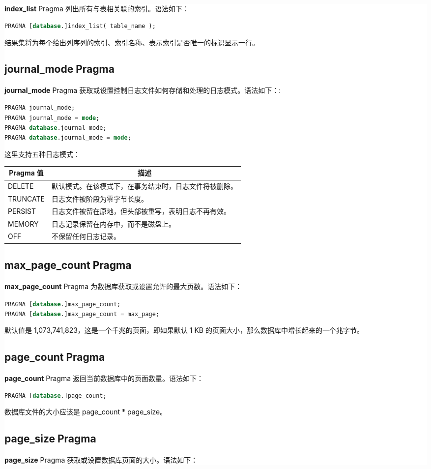 **index\_list** Pragma 列出所有与表相关联的索引。语法如下：

```sql
PRAGMA [database.]index_list( table_name );
```

结果集将为每个给出列序列的索引、索引名称、表示索引是否唯一的标识显示一行。

## journal\_mode Pragma

**journal\_mode** Pragma 获取或设置控制日志文件如何存储和处理的日志模式。语法如下：:

```sql
PRAGMA journal_mode;
PRAGMA journal_mode = mode;
PRAGMA database.journal_mode;
PRAGMA database.journal_mode = mode;
```

这里支持五种日志模式：

| Pragma 值 | 描述 |
| --- | --- |
| DELETE | 默认模式。在该模式下，在事务结束时，日志文件将被删除。 |
| TRUNCATE | 日志文件被阶段为零字节长度。 |
| PERSIST | 日志文件被留在原地，但头部被重写，表明日志不再有效。 |
| MEMORY | 日志记录保留在内存中，而不是磁盘上。 |
| OFF | 不保留任何日志记录。 |

## max\_page\_count Pragma

**max\_page\_count** Pragma 为数据库获取或设置允许的最大页数。语法如下：

```sql
PRAGMA [database.]max_page_count;
PRAGMA [database.]max_page_count = max_page;
```

默认值是 1,073,741,823，这是一个千兆的页面，即如果默认 1 KB 的页面大小，那么数据库中增长起来的一个兆字节。

## page\_count Pragma

**page\_count** Pragma 返回当前数据库中的页面数量。语法如下：

```sql
PRAGMA [database.]page_count;
```

数据库文件的大小应该是 page\_count \* page\_size。

## page\_size Pragma

**page\_size** Pragma 获取或设置数据库页面的大小。语法如下：
